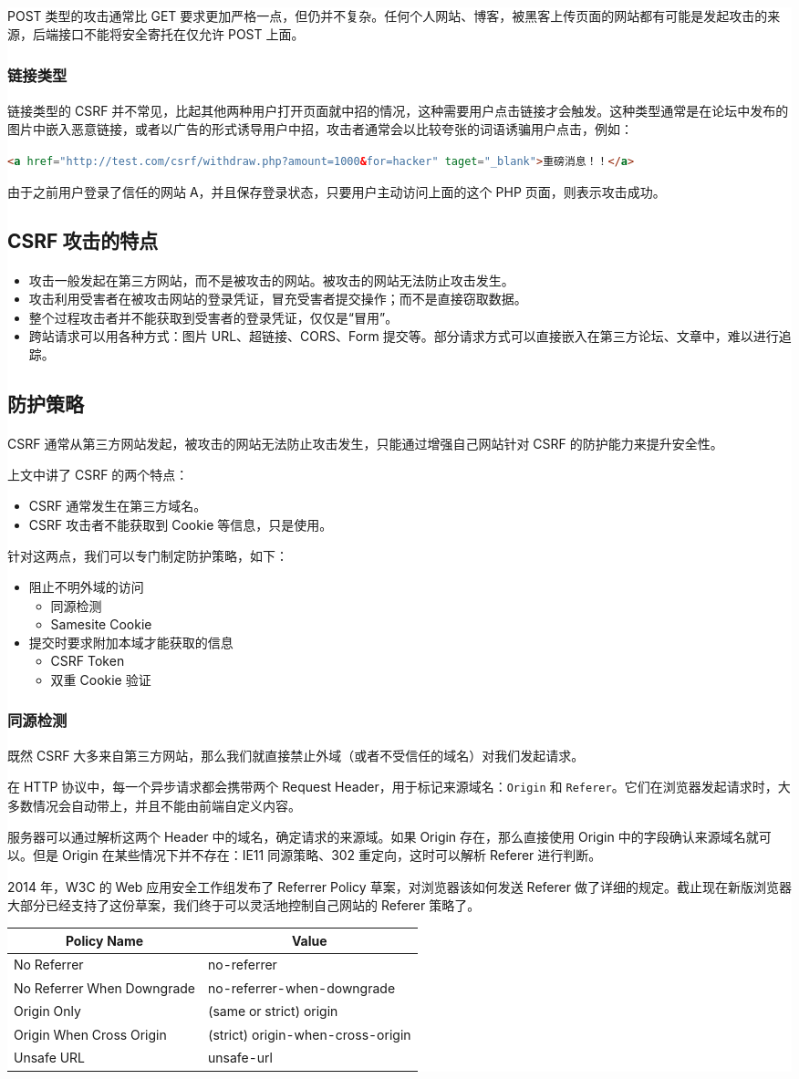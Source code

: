 POST 类型的攻击通常比 GET 要求更加严格一点，但仍并不复杂。任何个人网站、博客，被黑客上传页面的网站都有可能是发起攻击的来源，后端接口不能将安全寄托在仅允许 POST 上面。

### 链接类型

链接类型的 CSRF 并不常见，比起其他两种用户打开页面就中招的情况，这种需要用户点击链接才会触发。这种类型通常是在论坛中发布的图片中嵌入恶意链接，或者以广告的形式诱导用户中招，攻击者通常会以比较夸张的词语诱骗用户点击，例如：

```html
<a href="http://test.com/csrf/withdraw.php?amount=1000&for=hacker" taget="_blank">重磅消息！！</a>
```

由于之前用户登录了信任的网站 A，并且保存登录状态，只要用户主动访问上面的这个 PHP 页面，则表示攻击成功。

## CSRF 攻击的特点

- 攻击一般发起在第三方网站，而不是被攻击的网站。被攻击的网站无法防止攻击发生。
- 攻击利用受害者在被攻击网站的登录凭证，冒充受害者提交操作；而不是直接窃取数据。
- 整个过程攻击者并不能获取到受害者的登录凭证，仅仅是“冒用”。
- 跨站请求可以用各种方式：图片 URL、超链接、CORS、Form 提交等。部分请求方式可以直接嵌入在第三方论坛、文章中，难以进行追踪。

## 防护策略

CSRF 通常从第三方网站发起，被攻击的网站无法防止攻击发生，只能通过增强自己网站针对 CSRF 的防护能力来提升安全性。

上文中讲了 CSRF 的两个特点：

- CSRF 通常发生在第三方域名。
- CSRF 攻击者不能获取到 Cookie 等信息，只是使用。

针对这两点，我们可以专门制定防护策略，如下：

- 阻止不明外域的访问
  - 同源检测
  - Samesite Cookie
- 提交时要求附加本域才能获取的信息
  - CSRF Token
  - 双重 Cookie 验证

### 同源检测

既然 CSRF 大多来自第三方网站，那么我们就直接禁止外域（或者不受信任的域名）对我们发起请求。

在 HTTP 协议中，每一个异步请求都会携带两个 Request Header，用于标记来源域名：`Origin` 和 `Referer`。它们在浏览器发起请求时，大多数情况会自动带上，并且不能由前端自定义内容。

服务器可以通过解析这两个 Header 中的域名，确定请求的来源域。如果 Origin 存在，那么直接使用 Origin 中的字段确认来源域名就可以。但是 Origin 在某些情况下并不存在：IE11 同源策略、302 重定向，这时可以解析 Referer 进行判断。

2014 年，W3C 的 Web 应用安全工作组发布了 Referrer Policy 草案，对浏览器该如何发送 Referer 做了详细的规定。截止现在新版浏览器大部分已经支持了这份草案，我们终于可以灵活地控制自己网站的 Referer 策略了。

| Policy Name                | Value                             |
| -------------------------- | --------------------------------- |
| No Referrer                | no-referrer                       |
| No Referrer When Downgrade | no-referrer-when-downgrade        |
| Origin Only                | (same or strict) origin           |
| Origin When Cross Origin   | (strict) origin-when-cross-origin |
| Unsafe URL                 | unsafe-url                        |
